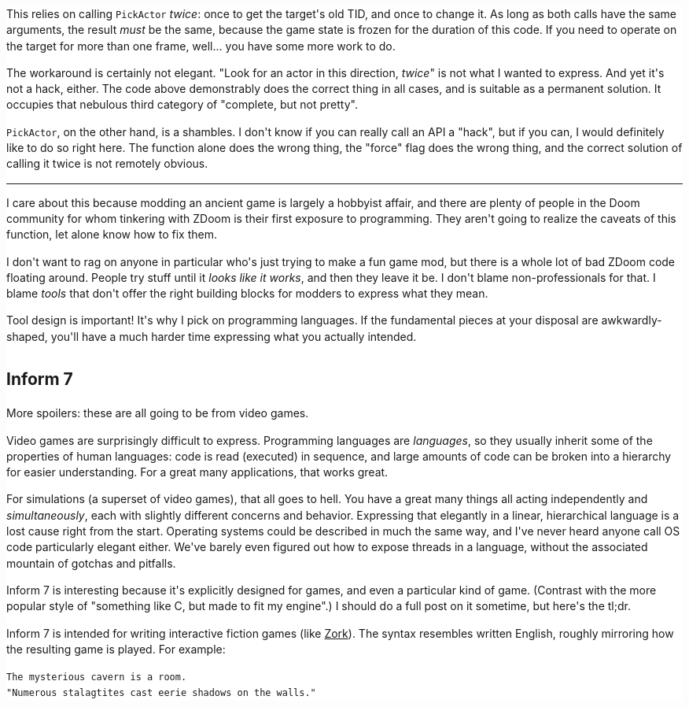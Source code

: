 This relies on calling `PickActor` _twice_: once to get the target's old TID, and once to change it.  As long as both calls have the same arguments, the result _must_ be the same, because the game state is frozen for the duration of this code.  If you need to operate on the target for more than one frame, well...  you have some more work to do.

The workaround is certainly not elegant.  "Look for an actor in this direction, _twice_" is not what I wanted to express.  And yet it's not a hack, either.  The code above demonstrably does the correct thing in all cases, and is suitable as a permanent solution.  It occupies that nebulous third category of "complete, but not pretty".

`PickActor`, on the other hand, is a shambles.  I don't know if you can really call an API a "hack", but if you can, I would definitely like to do so right here.  The function alone does the wrong thing, the "force" flag does the wrong thing, and the correct solution of calling it twice is not remotely obvious.

----

I care about this because modding an ancient game is largely a hobbyist affair, and there are plenty of people in the Doom community for whom tinkering with ZDoom is their first exposure to programming.  They aren't going to realize the caveats of this function, let alone know how to fix them.

I don't want to rag on anyone in particular who's just trying to make a fun game mod, but there is a whole lot of bad ZDoom code floating around.  People try stuff until it _looks like it works_, and then they leave it be.  I don't blame non-professionals for that.  I blame _tools_ that don't offer the right building blocks for modders to express what they mean.

Tool design is important!  It's why I pick on programming languages.  If the fundamental pieces at your disposal are awkwardly-shaped, you'll have a much harder time expressing what you actually intended.


## Inform 7

More spoilers: these are all going to be from video games.

Video games are surprisingly difficult to express.  Programming languages are _languages_, so they usually inherit some of the properties of human languages: code is read (executed) in sequence, and large amounts of code can be broken into a hierarchy for easier understanding.  For a great many applications, that works great.

For simulations (a superset of video games), that all goes to hell.  You have a great many things all acting independently and _simultaneously_, each with slightly different concerns and behavior.  Expressing that elegantly in a linear, hierarchical language is a lost cause right from the start.  Operating systems could be described in much the same way, and I've never heard anyone call OS code particularly elegant either.  We've barely even figured out how to expose threads in a language, without the associated mountain of gotchas and pitfalls.

Inform 7 is interesting because it's explicitly designed for games, and even a particular kind of game.  (Contrast with the more popular style of "something like C, but made to fit my engine".)  I should do a full post on it sometime, but here's the tl;dr.

Inform 7 is intended for writing interactive fiction games (like [Zork](https://en.wikipedia.org/wiki/Zork)).  The syntax resembles written English, roughly mirroring how the resulting game is played.  For example:

    The mysterious cavern is a room.
    "Numerous stalagtites cast eerie shadows on the walls."
